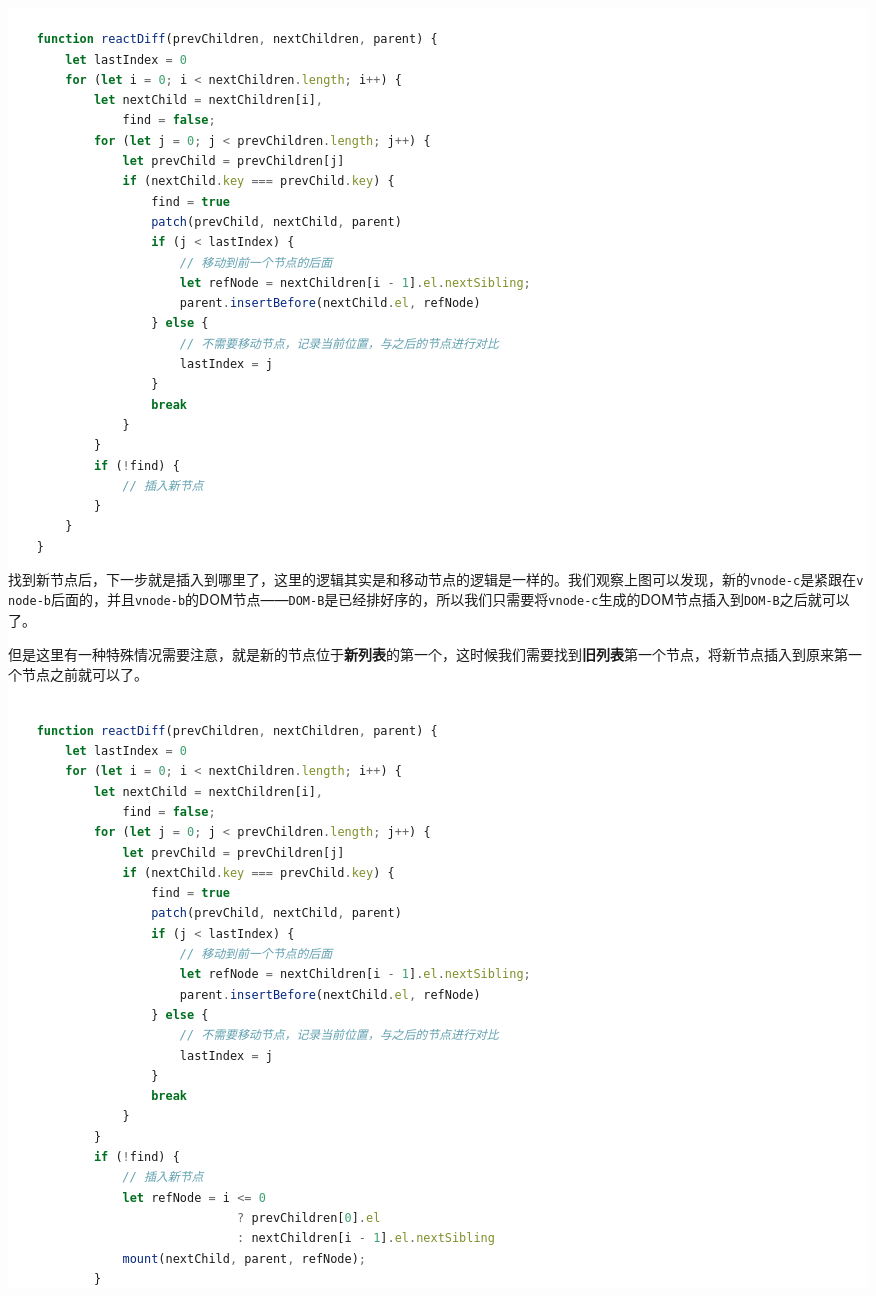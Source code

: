 ```jsx

    function reactDiff(prevChildren, nextChildren, parent) {
        let lastIndex = 0
        for (let i = 0; i < nextChildren.length; i++) {
            let nextChild = nextChildren[i],
                find = false;
            for (let j = 0; j < prevChildren.length; j++) {
                let prevChild = prevChildren[j]
                if (nextChild.key === prevChild.key) {
                    find = true
                    patch(prevChild, nextChild, parent)
                    if (j < lastIndex) {
                        // 移动到前一个节点的后面
                        let refNode = nextChildren[i - 1].el.nextSibling;
                        parent.insertBefore(nextChild.el, refNode)
                    } else {
                        // 不需要移动节点，记录当前位置，与之后的节点进行对比
                        lastIndex = j
                    }
                    break
                }
            }
            if (!find) {
                // 插入新节点
            }
        }
    }
```

找到新节点后，下一步就是插入到哪里了，这里的逻辑其实是和移动节点的逻辑是一样的。我们观察上图可以发现，新的`vnode-c`是紧跟在`vnode-b`后面的，并且`vnode-b`的DOM节点——`DOM-B`是已经排好序的，所以我们只需要将`vnode-c`生成的DOM节点插入到`DOM-B`之后就可以了。

但是这里有一种特殊情况需要注意，就是新的节点位于**新列表**的第一个，这时候我们需要找到**旧列表**第一个节点，将新节点插入到原来第一个节点之前就可以了。

```jsx

    function reactDiff(prevChildren, nextChildren, parent) {
        let lastIndex = 0
        for (let i = 0; i < nextChildren.length; i++) {
            let nextChild = nextChildren[i],
                find = false;
            for (let j = 0; j < prevChildren.length; j++) {
                let prevChild = prevChildren[j]
                if (nextChild.key === prevChild.key) {
                    find = true
                    patch(prevChild, nextChild, parent)
                    if (j < lastIndex) {
                        // 移动到前一个节点的后面
                        let refNode = nextChildren[i - 1].el.nextSibling;
                        parent.insertBefore(nextChild.el, refNode)
                    } else {
                        // 不需要移动节点，记录当前位置，与之后的节点进行对比
                        lastIndex = j
                    }
                    break
                }
            }
            if (!find) {
                // 插入新节点
                let refNode = i <= 0
                                ? prevChildren[0].el
                                : nextChildren[i - 1].el.nextSibling
                mount(nextChild, parent, refNode);
            }
```